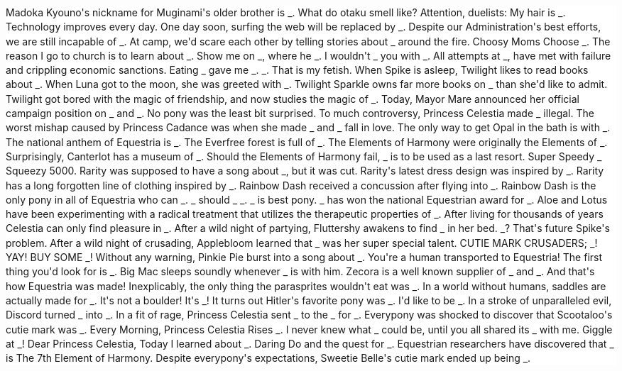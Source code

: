 Madoka Kyouno's nickname for Muginami's older brother is _.
What do otaku smell like?
Attention, duelists: My hair is _.
Technology improves every day. One day soon, surfing the web will be replaced by _.
Despite our Administration's best efforts, we are still incapable of _.
At camp, we'd scare each other by telling stories about _ around the fire.
Choosy Moms Choose _.
The reason I go to church is to learn about _.
Show me on _, where he _.
I wouldn't _ you with _.
All attempts at _, have met with failure and crippling economic sanctions.
Eating _ gave me _.
_. That is my fetish.
When Spike is asleep, Twilight likes to read books about _.
When Luna got to the moon, she was greeted with _.
Twilight Sparkle owns far more books on _ than she'd like to admit.
Twilight got bored with the magic of friendship, and now studies the magic of _.
Today, Mayor Mare announced her official campaign position on _ and _. No pony was the least bit surprised.
To much controversy, Princess Celestia made _ illegal.
The worst mishap caused by Princess Cadance was when she made _ and _ fall in love.
The only way to get Opal in the bath is with _.
The national anthem of Equestria is _.
The Everfree forest is full of _.
The Elements of Harmony were originally the Elements of _.
Surprisingly, Canterlot has a museum of _.
Should the Elements of Harmony fail, _ is to be used as a last resort.
Super Speedy _ Squeezy 5000.
Rarity was supposed to have a song about _, but it was cut.
Rarity's latest dress design was inspired by _.
Rarity has a long forgotten line of clothing inspired by _.
Rainbow Dash received a concussion after flying into _.
Rainbow Dash is the only pony in all of Equestria who can _.
_ should _ _.
_ is best pony.
_ has won the national Equestrian award for _.
Aloe and Lotus have been experimenting with a radical treatment that utilizes the therapeutic properties of _.
After living for thousands of years Celestia can only find pleasure in _.
After a wild night of partying, Fluttershy awakens to find _ in her bed.
_? That's future Spike's problem.
After a wild night of crusading, Applebloom learned that _ was her super special talent.
CUTIE MARK CRUSADERS; _! YAY!
BUY SOME _!
Without any warning, Pinkie Pie burst into a song about _.
You're a human transported to Equestria! The first thing you'd look for is _.
Big Mac sleeps soundly whenever _ is with him.
Zecora is a well known supplier of _ and _.
And that's how Equestria was made!
Inexplicably, the only thing the parasprites wouldn't eat was _.
In a world without humans, saddles are actually made for _.
It's not a boulder! It's _!
It turns out Hitler's favorite pony was _.
I'd like to be _.
In a stroke of unparalleled evil, Discord turned _ into _.
In a fit of rage, Princess Celestia sent _ to the _ for _.
Everypony was shocked to discover that Scootaloo's cutie mark was _.
Every Morning, Princess Celestia Rises _.
I never knew what _ could be, until you all shared its _ with me.
Giggle at _!
Dear Princess Celestia, Today I learned about _. 
Daring Do and the quest for _.
Equestrian researchers have discovered that _ is The 7th Element of Harmony.
Despite everypony's expectations, Sweetie Belle's cutie mark ended up being _.